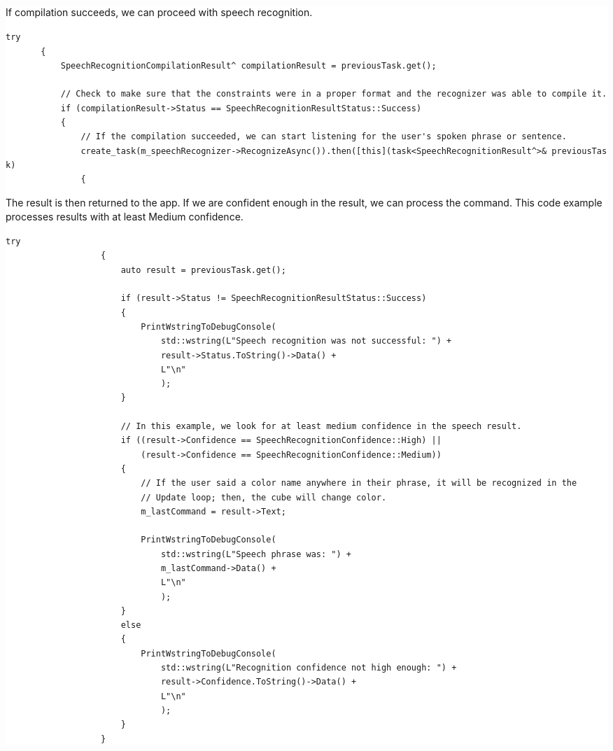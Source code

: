 If compilation succeeds, we can proceed with speech recognition.

```
try
       {
           SpeechRecognitionCompilationResult^ compilationResult = previousTask.get();

           // Check to make sure that the constraints were in a proper format and the recognizer was able to compile it.
           if (compilationResult->Status == SpeechRecognitionResultStatus::Success)
           {
               // If the compilation succeeded, we can start listening for the user's spoken phrase or sentence.
               create_task(m_speechRecognizer->RecognizeAsync()).then([this](task<SpeechRecognitionResult^>& previousTask)
               {
```

The result is then returned to the app. If we are confident enough in the result, we can process the command. This code example processes results with at least Medium confidence.

```
try
                   {
                       auto result = previousTask.get();

                       if (result->Status != SpeechRecognitionResultStatus::Success)
                       {
                           PrintWstringToDebugConsole(
                               std::wstring(L"Speech recognition was not successful: ") +
                               result->Status.ToString()->Data() +
                               L"\n"
                               );
                       }

                       // In this example, we look for at least medium confidence in the speech result.
                       if ((result->Confidence == SpeechRecognitionConfidence::High) ||
                           (result->Confidence == SpeechRecognitionConfidence::Medium))
                       {
                           // If the user said a color name anywhere in their phrase, it will be recognized in the
                           // Update loop; then, the cube will change color.
                           m_lastCommand = result->Text;

                           PrintWstringToDebugConsole(
                               std::wstring(L"Speech phrase was: ") +
                               m_lastCommand->Data() +
                               L"\n"
                               );
                       }
                       else
                       {
                           PrintWstringToDebugConsole(
                               std::wstring(L"Recognition confidence not high enough: ") +
                               result->Confidence.ToString()->Data() +
                               L"\n"
                               );
                       }
                   }
```
